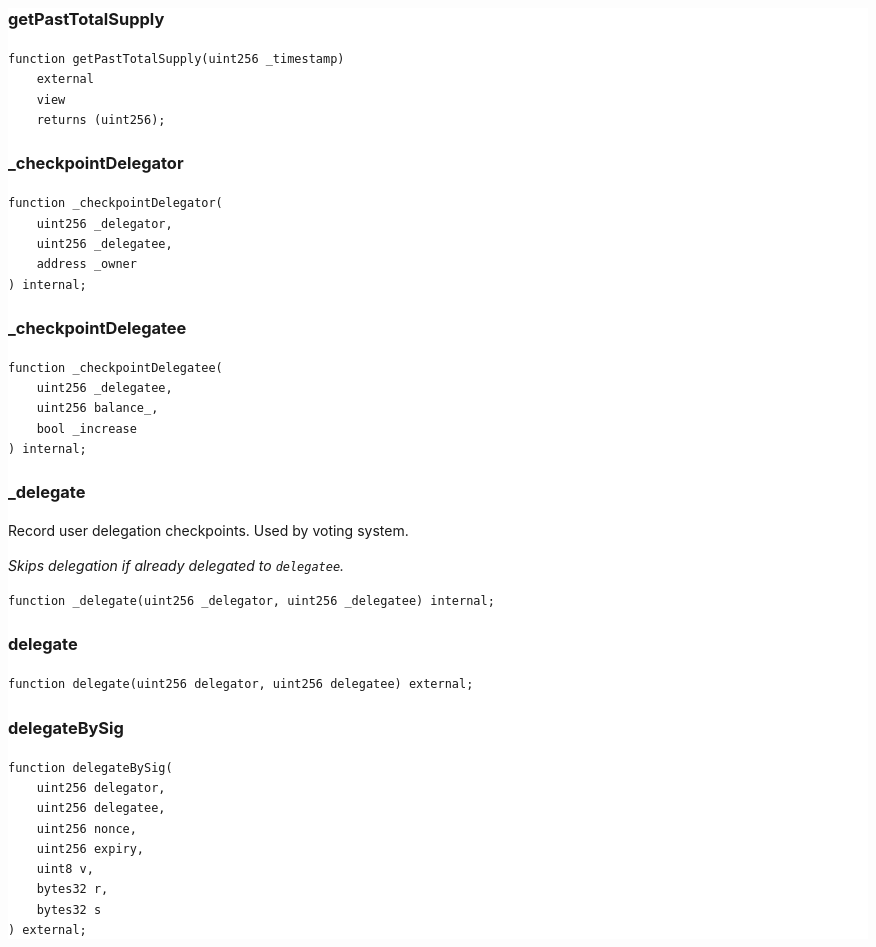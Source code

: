 ### getPastTotalSupply


```solidity
function getPastTotalSupply(uint256 _timestamp)
    external
    view
    returns (uint256);
```

### _checkpointDelegator


```solidity
function _checkpointDelegator(
    uint256 _delegator,
    uint256 _delegatee,
    address _owner
) internal;
```

### _checkpointDelegatee


```solidity
function _checkpointDelegatee(
    uint256 _delegatee,
    uint256 balance_,
    bool _increase
) internal;
```

### _delegate

Record user delegation checkpoints. Used by voting system.

*Skips delegation if already delegated to `delegatee`.*


```solidity
function _delegate(uint256 _delegator, uint256 _delegatee) internal;
```

### delegate


```solidity
function delegate(uint256 delegator, uint256 delegatee) external;
```

### delegateBySig


```solidity
function delegateBySig(
    uint256 delegator,
    uint256 delegatee,
    uint256 nonce,
    uint256 expiry,
    uint8 v,
    bytes32 r,
    bytes32 s
) external;
```
